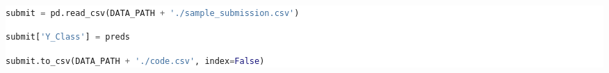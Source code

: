 

```python
submit = pd.read_csv(DATA_PATH + './sample_submission.csv')
```


```python
submit['Y_Class'] = preds
```


```python
submit.to_csv(DATA_PATH + './code.csv', index=False)
```
